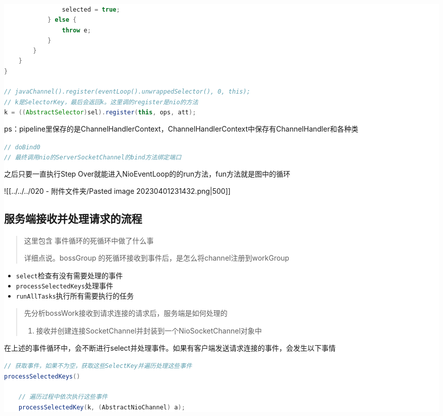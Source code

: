 ```java
                selected = true;
            } else {
                throw e;
            }
        }
    }
}

// javaChannel().register(eventLoop().unwrappedSelector(), 0, this);
// k是SelectorKey，最后会返回k。这里调的register是nio的方法
k = ((AbstractSelector)sel).register(this, ops, att);
```



ps：pipeline里保存的是ChannelHandlerContext，ChannelHandlerContext中保存有ChannelHandler和各种类



```java
// doBind0
// 最终调用nio的ServerSocketChannel的bind方法绑定端口
```



之后只要一直执行Step Over就能进入NioEventLoop的的run方法，fun方法就是图中的循环

![[../../../020 - 附件文件夹/Pasted image 20230401231432.png|500]]


## 服务端接收并处理请求的流程

> 这里包含  事件循环的死循环中做了什么事
>
> 详细点说。bossGroup 的死循环接收到事件后，是怎么将channel注册到workGroup

- `select`检查有没有需要处理的事件
- `processSelectedKeys`处理事件
- `runAllTasks`执行所有需要执行的任务





> 先分析bossWork接收到请求连接的请求后，服务端是如何处理的
>
> 1. 接收并创建连接SocketChannel并封装到一个NioSocketChannel对象中



在上述的事件循环中，会不断进行select并处理事件。如果有客户端发送请求连接的事件，会发生以下事情



```java
// 获取事件，如果不为空，获取这些SelectKey并遍历处理这些事件
processSelectedKeys()
    
    // 遍历过程中依次执行这些事件
    processSelectedKey(k, (AbstractNioChannel) a);
```
